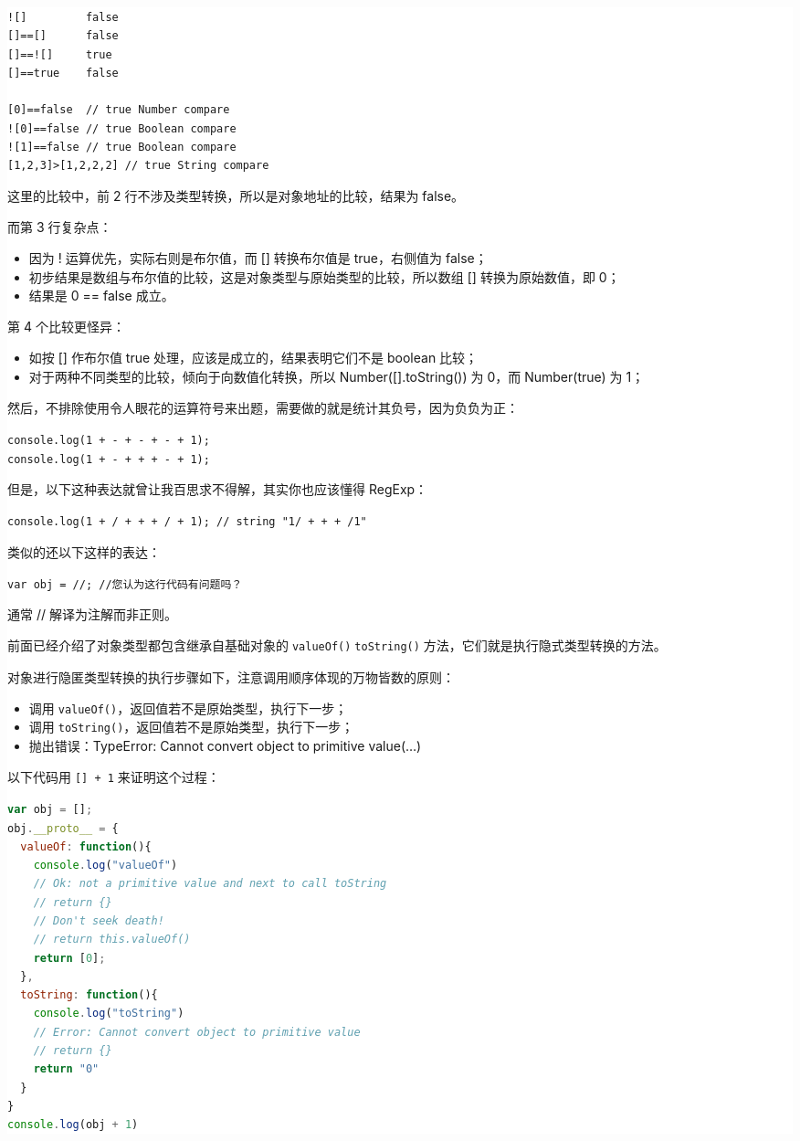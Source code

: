 	![]			false
	[]==[]		false
	[]==![]		true
	[]==true	false

	[0]==false 	// true Number compare
	![0]==false // true Boolean compare
	![1]==false // true Boolean compare
	[1,2,3]>[1,2,2,2] // true String compare

这里的比较中，前 2 行不涉及类型转换，所以是对象地址的比较，结果为 false。

而第 3 行复杂点：

- 因为 ! 运算优先，实际右则是布尔值，而 [] 转换布尔值是 true，右侧值为 false；
- 初步结果是数组与布尔值的比较，这是对象类型与原始类型的比较，所以数组 [] 转换为原始数值，即 0；
- 结果是 0 == false 成立。

第 4 个比较更怪异：

- 如按 [] 作布尔值 true 处理，应该是成立的，结果表明它们不是 boolean 比较；
- 对于两种不同类型的比较，倾向于向数值化转换，所以 Number([].toString()) 为 0，而 Number(true) 为 1；


然后，不排除使用令人眼花的运算符号来出题，需要做的就是统计其负号，因为负负为正：

	console.log(1 + - + - + - + 1);
	console.log(1 + - + + + - + 1);

但是，以下这种表达就曾让我百思求不得解，其实你也应该懂得 RegExp：

	console.log(1 + / + + + / + 1); // string "1/ + + + /1"

类似的还以下这样的表达：

	var obj = //; //您认为这行代码有问题吗？

通常 // 解译为注解而非正则。

前面已经介绍了对象类型都包含继承自基础对象的 `valueOf()` `toString()` 方法，它们就是执行隐式类型转换的方法。

对象进行隐匿类型转换的执行步骤如下，注意调用顺序体现的万物皆数的原则：

- 调用 `valueOf()`，返回值若不是原始类型，执行下一步；
- 调用 `toString()`，返回值若不是原始类型，执行下一步；
- 抛出错误：TypeError: Cannot convert object to primitive value(…)

以下代码用 `[] + 1` 来证明这个过程：

```js
var obj = [];
obj.__proto__ = {
  valueOf: function(){ 
    console.log("valueOf")
	// Ok: not a primitive value and next to call toString
	// return {}
	// Don't seek death!
    // return this.valueOf()
    return [0];
  }, 
  toString: function(){ 
    console.log("toString")
	// Error: Cannot convert object to primitive value
	// return {}
    return "0"
  }
}
console.log(obj + 1)
```
